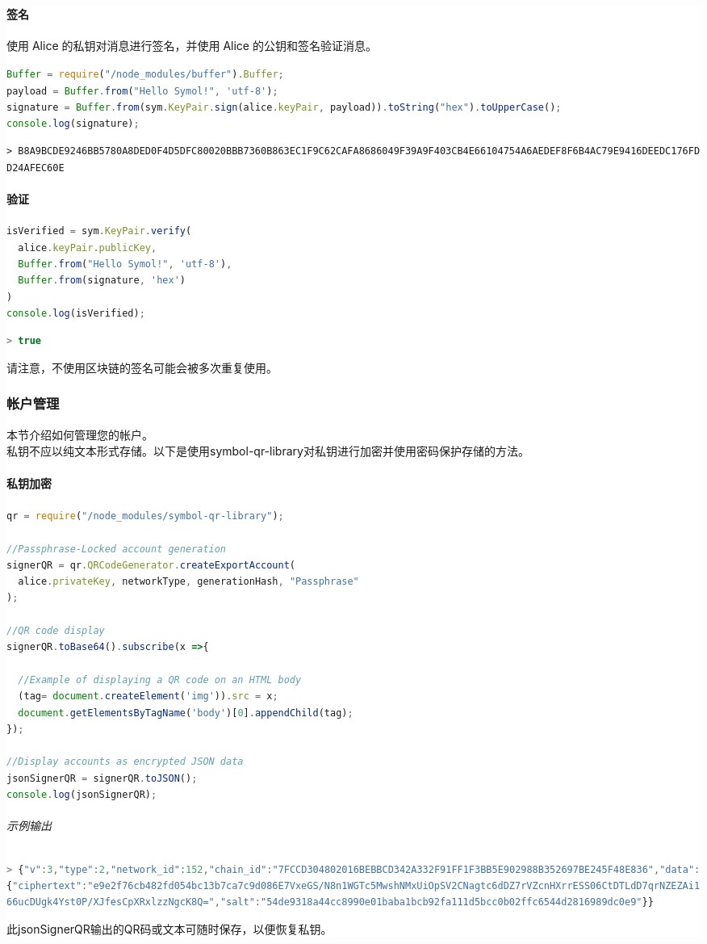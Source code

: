 #### 签名

使用 Alice 的私钥对消息进行签名，并使用 Alice 的公钥和签名验证消息。

```js
Buffer = require("/node_modules/buffer").Buffer;
payload = Buffer.from("Hello Symol!", 'utf-8');
signature = Buffer.from(sym.KeyPair.sign(alice.keyPair, payload)).toString("hex").toUpperCase();
console.log(signature);
```
```
> B8A9BCDE9246BB5780A8DED0F4D5DFC80020BBB7360B863EC1F9C62CAFA8686049F39A9F403CB4E66104754A6AEDEF8F6B4AC79E9416DEEDC176FDD24AFEC60E
```

#### 验证
```js
isVerified = sym.KeyPair.verify(
  alice.keyPair.publicKey,
  Buffer.from("Hello Symol!", 'utf-8'),
  Buffer.from(signature, 'hex')
)
console.log(isVerified);
```
```js
> true
```

请注意，不使用区块链的签名可能会被多次重复使用。

### 帐户管理

本节介绍如何管理您的帐户。  
私钥不应以纯文本形式存储。以下是使用symbol-qr-library对私钥进行加密并使用密码保护存储的方法。

#### 私钥加密

```js
qr = require("/node_modules/symbol-qr-library");

//Passphrase-Locked account generation
signerQR = qr.QRCodeGenerator.createExportAccount(
  alice.privateKey, networkType, generationHash, "Passphrase"
);

//QR code display
signerQR.toBase64().subscribe(x =>{

  //Example of displaying a QR code on an HTML body
  (tag= document.createElement('img')).src = x;
  document.getElementsByTagName('body')[0].appendChild(tag);
});

//Display accounts as encrypted JSON data
jsonSignerQR = signerQR.toJSON();
console.log(jsonSignerQR);
```
###### 示例输出
```js
> {"v":3,"type":2,"network_id":152,"chain_id":"7FCCD304802016BEBBCD342A332F91FF1F3BB5E902988B352697BE245F48E836","data":{"ciphertext":"e9e2f76cb482fd054bc13b7ca7c9d086E7VxeGS/N8n1WGTc5MwshNMxUiOpSV2CNagtc6dDZ7rVZcnHXrrESS06CtDTLdD7qrNZEZAi166ucDUgk4Yst0P/XJfesCpXRxlzzNgcK8Q=","salt":"54de9318a44cc8990e01baba1bcb92fa111d5bcc0b02ffc6544d2816989dc0e9"}}
```
此jsonSignerQR输出的QR码或文本可随时保存，以便恢复私钥。
